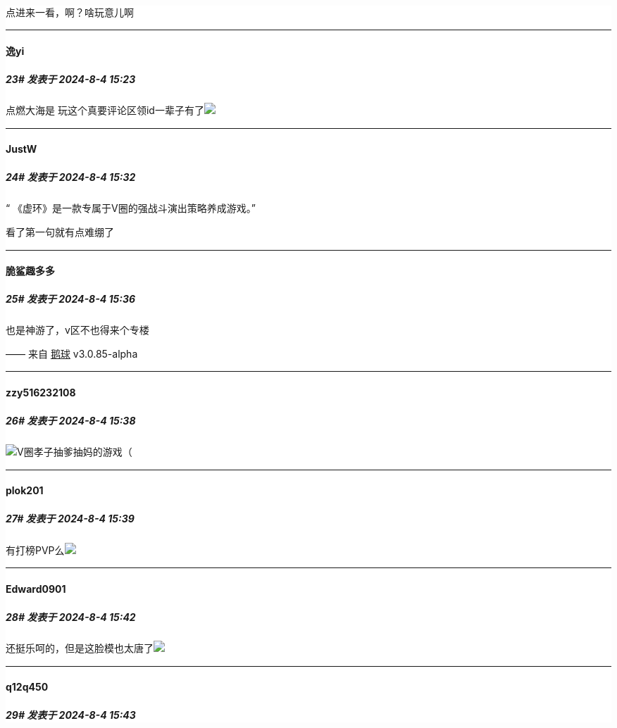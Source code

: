 点进来一看，啊？啥玩意儿啊

*****

####  逸yi  
##### 23#       发表于 2024-8-4 15:23

点燃大海是 玩这个真要评论区领id一辈子有了<img src="https://static.stage1st.com/image/smiley/face2017/068.png" referrerpolicy="no-referrer">

*****

####  JustW  
##### 24#       发表于 2024-8-4 15:32

“ 《虚环》是一款专属于V圈的强战斗演出策略养成游戏。”

看了第一句就有点难绷了

*****

####  脆鲨趣多多  
##### 25#       发表于 2024-8-4 15:36

也是神游了，v区不也得来个专楼

—— 来自 [鹅球](https://www.pgyer.com/xfPejhuq) v3.0.85-alpha

*****

####  zzy516232108  
##### 26#       发表于 2024-8-4 15:38

<img src="https://static.stage1st.com/image/smiley/face2017/067.png" referrerpolicy="no-referrer">V圈孝子抽爹抽妈的游戏（

*****

####  plok201  
##### 27#       发表于 2024-8-4 15:39

有打榜PVP么<img src="https://static.stage1st.com/image/smiley/face2017/048.png" referrerpolicy="no-referrer">

*****

####  Edward0901  
##### 28#       发表于 2024-8-4 15:42

还挺乐呵的，但是这脸模也太唐了<img src="https://static.stage1st.com/image/smiley/face2017/067.png" referrerpolicy="no-referrer">

*****

####  q12q450  
##### 29#       发表于 2024-8-4 15:43
